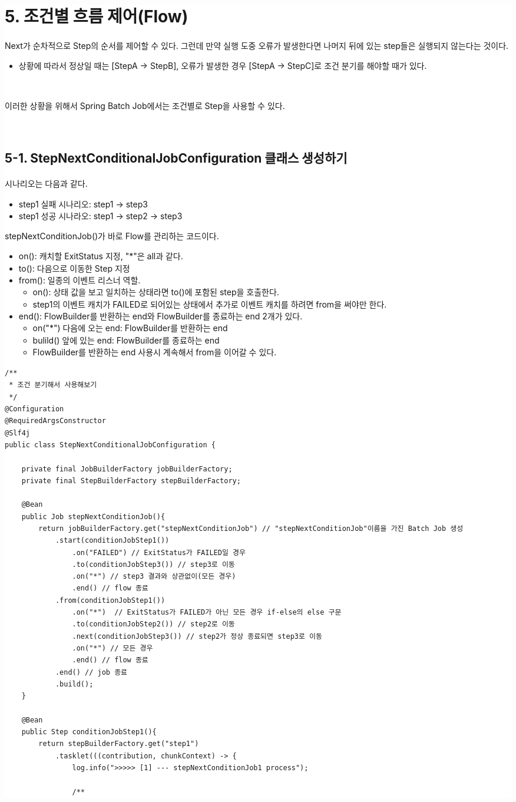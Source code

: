 # 5. 조건별 흐름 제어(Flow)
Next가 순차적으로 Step의 순서를 제어할 수 있다. 그런데 만약 실행 도중 오류가 발생한다면 나머지 뒤에 있는 step들은 실행되지 않는다는 것이다.
- 상황에 따라서 정상일 때는 [StepA -> StepB], 오류가 발생한 경우 [StepA -> StepC]로 조건 분기를 해야할 때가 있다.

<br>

이러한 상황을 위해서 Spring Batch Job에서는 조건별로 Step을 사용할 수 있다.

<br>

## 5-1. StepNextConditionalJobConfiguration 클래스 생성하기
시나리오는 다음과 같다.
- step1 실패 시나리오: step1 -> step3
- step1 성공 시나라오: step1 -> step2 -> step3

stepNextConditionJob()가 바로 Flow를 관리하는 코드이다.
- on(): 캐치할 ExitStatus 지정, "*"은 all과 같다.
- to(): 다음으로 이동한 Step 지정
- from(): 일종의 이벤트 리스너 역할. 
   - on(): 상태 값을 보고 일치하는 상태라면 to()에 포함된 step을 호출한다.
   - step1의 이벤트 캐치가 FAILED로 되어있는 상태에서 추가로 이벤트 캐치를 하려면 from을 써야만 한다.
- end(): FlowBuilder를 반환하는 end와 FlowBuilder를 종료하는 end 2개가 있다.
   - on("*") 다음에 오는 end: FlowBuilder를 반환하는 end
   - bulild() 앞에 있는 end: FlowBuilder를 종료하는 end
   - FlowBuilder를 반환하는 end 사용시 계속해서 from을 이어갈 수 있다.
~~~
/**
 * 조건 분기해서 사용해보기
 */
@Configuration
@RequiredArgsConstructor
@Slf4j
public class StepNextConditionalJobConfiguration {

	private final JobBuilderFactory jobBuilderFactory;
	private final StepBuilderFactory stepBuilderFactory;

	@Bean
	public Job stepNextConditionJob(){
		return jobBuilderFactory.get("stepNextConditionJob") // "stepNextConditionJob"이름을 가진 Batch Job 생성
			.start(conditionJobStep1())
				.on("FAILED") // ExitStatus가 FAILED일 경우
				.to(conditionJobStep3()) // step3로 이동
				.on("*") // step3 결과와 상관없이(모든 경우) 
				.end() // flow 종료
			.from(conditionJobStep1())
				.on("*")  // ExitStatus가 FAILED가 아닌 모든 경우 if-else의 else 구문
				.to(conditionJobStep2()) // step2로 이동
				.next(conditionJobStep3()) // step2가 정상 종료되면 step3로 이동
				.on("*") // 모든 경우
				.end() // flow 종료
			.end() // job 종료
			.build();
	}

	@Bean
	public Step conditionJobStep1(){
		return stepBuilderFactory.get("step1")
			.tasklet(((contribution, chunkContext) -> {
				log.info(">>>>> [1] --- stepNextConditionJob1 process");

				/**
~~~
